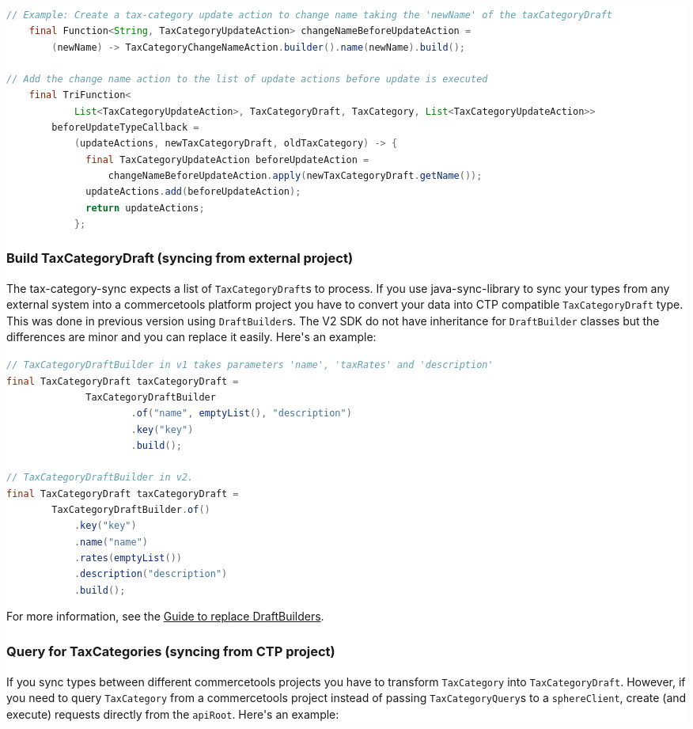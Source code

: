 ```java
// Example: Create a tax-category update action to change name taking the 'newName' of the taxCategoryDraft
    final Function<String, TaxCategoryUpdateAction> changeNameBeforeUpdateAction =
        (newName) -> TaxCategoryChangeNameAction.builder().name(newName).build();

// Add the change name action to the list of update actions before update is executed
    final TriFunction<
            List<TaxCategoryUpdateAction>, TaxCategoryDraft, TaxCategory, List<TaxCategoryUpdateAction>>
        beforeUpdateTypeCallback =
            (updateActions, newTaxCategoryDraft, oldTaxCategory) -> {
              final TaxCategoryUpdateAction beforeUpdateAction =
                  changeNameBeforeUpdateAction.apply(newTaxCategoryDraft.getName());
              updateActions.add(beforeUpdateAction);
              return updateActions;
            };
```

### Build TaxCategoryDraft (syncing from external project)

The tax-category-sync expects a list of `TaxCategoryDraft`s to process. If you use java-sync-library to sync your types from any external system into a commercetools platform project you have to convert your data into CTP compatible `TaxCategoryDraft` type. This was done in previous version using `DraftBuilder`s.
The V2 SDK do not have inheritance for `DraftBuilder` classes but the differences are minor and you can replace it easily. Here's an example:

```java
// TaxCategoryDraftBuilder in v1 takes parameters 'name', 'taxRates' and 'description'
final TaxCategoryDraft taxCategoryDraft =
              TaxCategoryDraftBuilder
                      .of("name", emptyList(), "description")
                      .key("key")
                      .build();

// TaxCategoryDraftBuilder in v2.
final TaxCategoryDraft taxCategoryDraft =
        TaxCategoryDraftBuilder.of()
            .key("key")
            .name("name")
            .rates(emptyList())
            .description("description")
            .build();
```
For more information, see the [Guide to replace DraftBuilders](https://docs.commercetools.com/sdk/java-sdk-migrate#using-draftbuilders).

### Query for TaxCategories (syncing from CTP project)

If you sync types between different commercetools projects you have to transform `TaxCategory` into `TaxCategoryDraft`.
However, if you need to query `TaxCategory` from a commercetools project instead of passing `TaxCategoryQuery`s to a `sphereClient`, create (and execute) requests directly from the `apiRoot`.
Here's an example:
